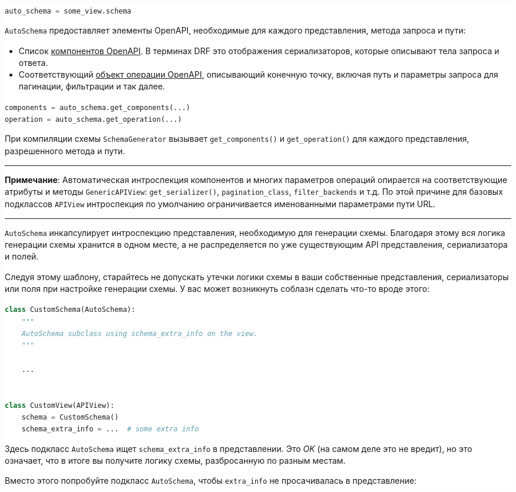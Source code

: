 ```python
auto_schema = some_view.schema
```

`AutoSchema` предоставляет элементы OpenAPI, необходимые для каждого представления, метода запроса и пути:

* Список [компонентов OpenAPI](https://github.com/OAI/OpenAPI-Specification/blob/master/versions/3.0.2.md#componentsObject). В терминах DRF это отображения сериализаторов, которые описывают тела запроса и ответа.
* Соответствующий [объект операции OpenAPI](https://github.com/OAI/OpenAPI-Specification/blob/master/versions/3.0.2.md#operationObject), описывающий конечную точку, включая путь и параметры запроса для пагинации, фильтрации и так далее.

```python
components = auto_schema.get_components(...)
operation = auto_schema.get_operation(...)
```

При компиляции схемы `SchemaGenerator` вызывает `get_components()` и `get_operation()` для каждого представления, разрешенного метода и пути.

---

**Примечание**: Автоматическая интроспекция компонентов и многих параметров операций опирается на соответствующие атрибуты и методы `GenericAPIView`: `get_serializer()`, `pagination_class`, `filter_backends` и т.д. По этой причине для базовых подклассов `APIView` интроспекция по умолчанию ограничивается именованными параметрами пути URL.

---

`AutoSchema` инкапсулирует интроспекцию представления, необходимую для генерации схемы. Благодаря этому вся логика генерации схемы хранится в одном месте, а не распределяется по уже существующим API представления, сериализатора и полей.

Следуя этому шаблону, старайтесь не допускать утечки логики схемы в ваши собственные представления, сериализаторы или поля при настройке генерации схемы. У вас может возникнуть соблазн сделать что-то вроде этого:

```python
class CustomSchema(AutoSchema):
    """
    AutoSchema subclass using schema_extra_info on the view.
    """

    ...


class CustomView(APIView):
    schema = CustomSchema()
    schema_extra_info = ...  # some extra info
```

Здесь подкласс `AutoSchema` ищет `schema_extra_info` в представлении. Это *OK* (на самом деле это не вредит), но это означает, что в итоге вы получите логику схемы, разбросанную по разным местам.

Вместо этого попробуйте подкласс `AutoSchema`, чтобы `extra_info` не просачивалась в представление:

